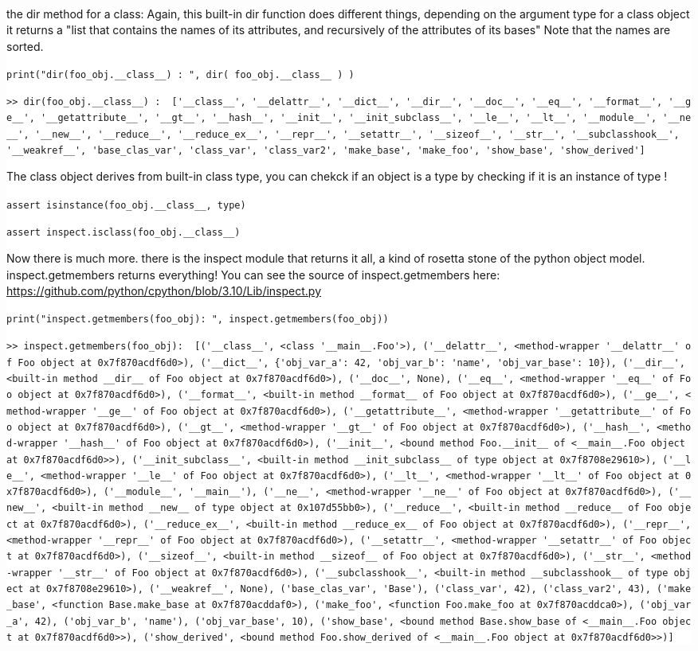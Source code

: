 
the dir method for a class:
Again, this built-in dir function does different things, depending on the argument type
for a class object it returns a "list that contains the names of its attributes, and recursively of the attributes of its bases"
Note that the names are sorted.


```
print("dir(foo_obj.__class__) : ", dir( foo_obj.__class__ ) )
```

```
>> dir(foo_obj.__class__) :  ['__class__', '__delattr__', '__dict__', '__dir__', '__doc__', '__eq__', '__format__', '__ge__', '__getattribute__', '__gt__', '__hash__', '__init__', '__init_subclass__', '__le__', '__lt__', '__module__', '__ne__', '__new__', '__reduce__', '__reduce_ex__', '__repr__', '__setattr__', '__sizeof__', '__str__', '__subclasshook__', '__weakref__', 'base_clas_var', 'class_var', 'class_var2', 'make_base', 'make_foo', 'show_base', 'show_derived']
```


The class object derives from built-in class type, you can chekck if an object is a type by checking if it is an instance of type !


```
assert isinstance(foo_obj.__class__, type)
```

```
assert inspect.isclass(foo_obj.__class__)
```

Now there is much more. there is the inspect module that returns it all, a kind of rosetta stone of the python object model.
inspect.getmembers returns everything! You can see the source of inspect.getmembers here: https://github.com/python/cpython/blob/3.10/Lib/inspect.py


```
print("inspect.getmembers(foo_obj): ", inspect.getmembers(foo_obj))
```

```
>> inspect.getmembers(foo_obj):  [('__class__', <class '__main__.Foo'>), ('__delattr__', <method-wrapper '__delattr__' of Foo object at 0x7f870acdf6d0>), ('__dict__', {'obj_var_a': 42, 'obj_var_b': 'name', 'obj_var_base': 10}), ('__dir__', <built-in method __dir__ of Foo object at 0x7f870acdf6d0>), ('__doc__', None), ('__eq__', <method-wrapper '__eq__' of Foo object at 0x7f870acdf6d0>), ('__format__', <built-in method __format__ of Foo object at 0x7f870acdf6d0>), ('__ge__', <method-wrapper '__ge__' of Foo object at 0x7f870acdf6d0>), ('__getattribute__', <method-wrapper '__getattribute__' of Foo object at 0x7f870acdf6d0>), ('__gt__', <method-wrapper '__gt__' of Foo object at 0x7f870acdf6d0>), ('__hash__', <method-wrapper '__hash__' of Foo object at 0x7f870acdf6d0>), ('__init__', <bound method Foo.__init__ of <__main__.Foo object at 0x7f870acdf6d0>>), ('__init_subclass__', <built-in method __init_subclass__ of type object at 0x7f8708e29610>), ('__le__', <method-wrapper '__le__' of Foo object at 0x7f870acdf6d0>), ('__lt__', <method-wrapper '__lt__' of Foo object at 0x7f870acdf6d0>), ('__module__', '__main__'), ('__ne__', <method-wrapper '__ne__' of Foo object at 0x7f870acdf6d0>), ('__new__', <built-in method __new__ of type object at 0x107d55bb0>), ('__reduce__', <built-in method __reduce__ of Foo object at 0x7f870acdf6d0>), ('__reduce_ex__', <built-in method __reduce_ex__ of Foo object at 0x7f870acdf6d0>), ('__repr__', <method-wrapper '__repr__' of Foo object at 0x7f870acdf6d0>), ('__setattr__', <method-wrapper '__setattr__' of Foo object at 0x7f870acdf6d0>), ('__sizeof__', <built-in method __sizeof__ of Foo object at 0x7f870acdf6d0>), ('__str__', <method-wrapper '__str__' of Foo object at 0x7f870acdf6d0>), ('__subclasshook__', <built-in method __subclasshook__ of type object at 0x7f8708e29610>), ('__weakref__', None), ('base_clas_var', 'Base'), ('class_var', 42), ('class_var2', 43), ('make_base', <function Base.make_base at 0x7f870acddaf0>), ('make_foo', <function Foo.make_foo at 0x7f870acddca0>), ('obj_var_a', 42), ('obj_var_b', 'name'), ('obj_var_base', 10), ('show_base', <bound method Base.show_base of <__main__.Foo object at 0x7f870acdf6d0>>), ('show_derived', <bound method Foo.show_derived of <__main__.Foo object at 0x7f870acdf6d0>>)]
```
